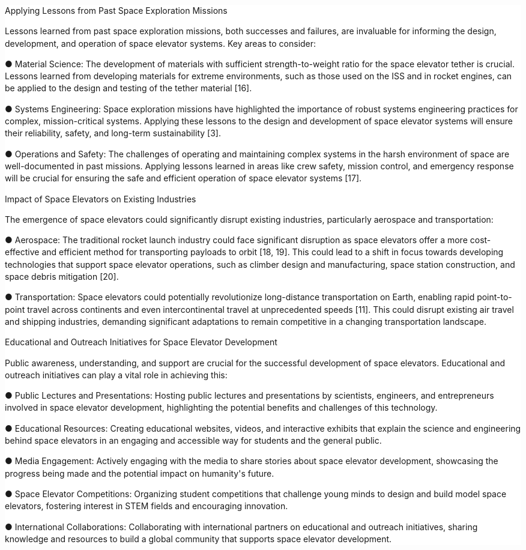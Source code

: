 Applying Lessons from Past Space Exploration Missions

Lessons learned from past space exploration missions, both successes and failures, are invaluable for informing the design, development, and operation of space elevator systems. Key areas to consider:

● Material Science: The development of materials with sufficient strength-to-weight ratio for the space elevator tether is crucial. Lessons learned from developing materials for extreme environments, such as those used on the ISS and in rocket engines, can be applied to the design and testing of the tether material \[16\].

● Systems Engineering: Space exploration missions have highlighted the importance of robust systems engineering practices for complex, mission-critical systems. Applying these lessons to the design and development of space elevator systems will ensure their reliability, safety, and long-term sustainability \[3\].

● Operations and Safety: The challenges of operating and maintaining complex systems in the harsh environment of space are well-documented in past missions. Applying lessons learned in areas like crew safety, mission control, and emergency response will be crucial for ensuring the safe and efficient operation of space elevator systems \[17\].

Impact of Space Elevators on Existing Industries

The emergence of space elevators could significantly disrupt existing industries, particularly aerospace and transportation:

● Aerospace: The traditional rocket launch industry could face significant disruption as space elevators offer a more cost-effective and efficient method for transporting payloads to orbit \[18, 19\]. This could lead to a shift in focus towards developing technologies that support space elevator operations, such as climber design and manufacturing, space station construction, and space debris mitigation \[20\].

● Transportation: Space elevators could potentially revolutionize long-distance transportation on Earth, enabling rapid point-to-point travel across continents and even intercontinental travel at unprecedented speeds \[11\]. This could disrupt existing air travel and shipping industries, demanding significant adaptations to remain competitive in a changing transportation landscape.

Educational and Outreach Initiatives for Space Elevator Development

Public awareness, understanding, and support are crucial for the successful development of space elevators. Educational and outreach initiatives can play a vital role in achieving this:

● Public Lectures and Presentations: Hosting public lectures and presentations by scientists, engineers, and entrepreneurs involved in space elevator development, highlighting the potential benefits and challenges of this technology.

● Educational Resources: Creating educational websites, videos, and interactive exhibits that explain the science and engineering behind space elevators in an engaging and accessible way for students and the general public.

● Media Engagement: Actively engaging with the media to share stories about space elevator development, showcasing the progress being made and the potential impact on humanity's future.

● Space Elevator Competitions: Organizing student competitions that challenge young minds to design and build model space elevators, fostering interest in STEM fields and encouraging innovation.

● International Collaborations: Collaborating with international partners on educational and outreach initiatives, sharing knowledge and resources to build a global community that supports space elevator development.
